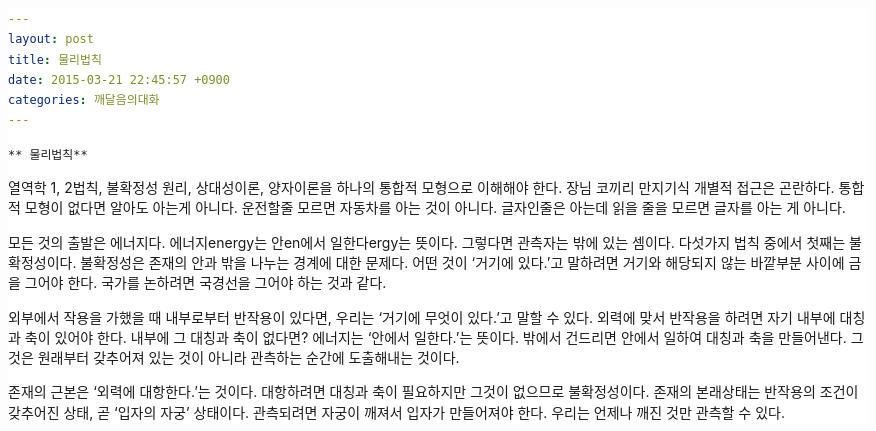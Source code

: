 ```yaml
---
layout: post
title: 물리법칙
date: 2015-03-21 22:45:57 +0900
categories: 깨달음의대화
---
```

 

    ** 물리법칙** 

  


열역학 1, 2법칙, 불확정성 원리, 상대성이론, 양자이론을 하나의 통합적 모형으로 이해해야 한다. 장님 코끼리 만지기식 개별적 접근은 곤란하다. 통합적 모형이 없다면 알아도 아는게 아니다. 운전할줄 모르면 자동차를 아는 것이 아니다. 글자인줄은 아는데 읽을 줄을 모르면 글자를 아는 게 아니다.

  


모든 것의 출발은 에너지다. 에너지energy는 안en에서 일한다ergy는 뜻이다. 그렇다면 관측자는 밖에 있는 셈이다. 다섯가지 법칙 중에서 첫째는 불확정성이다. 불확정성은 존재의 안과 밖을 나누는 경계에 대한 문제다. 어떤 것이 ‘거기에 있다.’고 말하려면 거기와 해당되지 않는 바깥부분 사이에 금을 그어야 한다. 국가를 논하려면 국경선을 그어야 하는 것과 같다. 

  


외부에서 작용을 가했을 때 내부로부터 반작용이 있다면, 우리는 ‘거기에 무엇이 있다.’고 말할 수 있다. 외력에 맞서 반작용을 하려면 자기 내부에 대칭과 축이 있어야 한다. 내부에 그 대칭과 축이 없다면? 에너지는 ‘안에서 일한다.’는 뜻이다. 밖에서 건드리면 안에서 일하여 대칭과 축을 만들어낸다. 그것은 원래부터 갖추어져 있는 것이 아니라 관측하는 순간에 도출해내는 것이다.

  


존재의 근본은 ‘외력에 대항한다.’는 것이다. 대항하려면 대칭과 축이 필요하지만 그것이 없으므로 불확정성이다. 존재의 본래상태는 반작용의 조건이 갖추어진 상태, 곧 ‘입자의 자궁’ 상태이다. 관측되려면 자궁이 깨져서 입자가 만들어져야 한다. 우리는 언제나 깨진 것만 관측할 수 있다. 

  



   